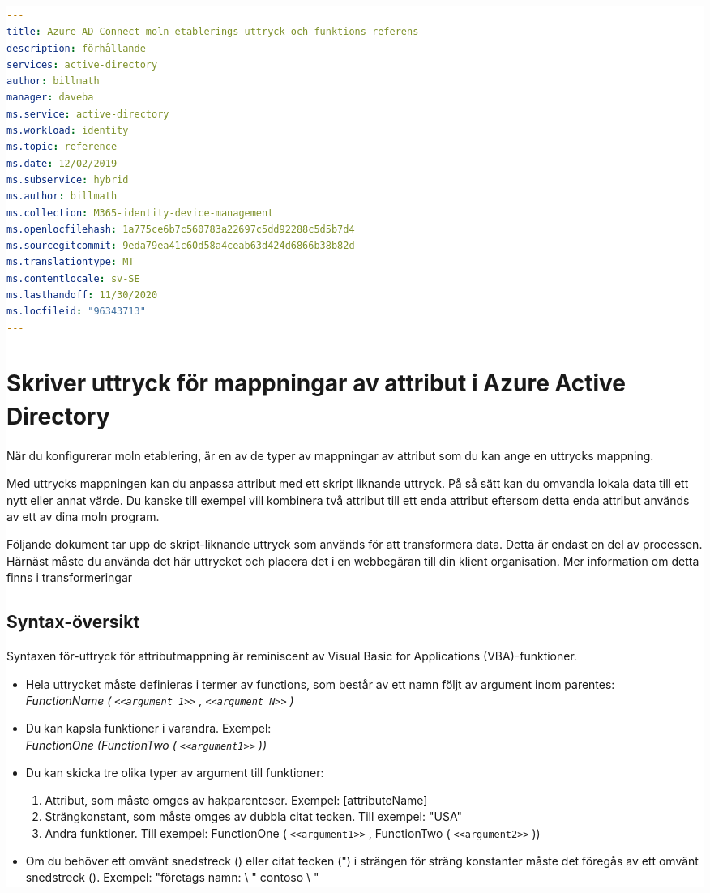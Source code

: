 ```yaml
---
title: Azure AD Connect moln etablerings uttryck och funktions referens
description: förhållande
services: active-directory
author: billmath
manager: daveba
ms.service: active-directory
ms.workload: identity
ms.topic: reference
ms.date: 12/02/2019
ms.subservice: hybrid
ms.author: billmath
ms.collection: M365-identity-device-management
ms.openlocfilehash: 1a775ce6b7c560783a22697c5dd92288c5d5b7d4
ms.sourcegitcommit: 9eda79ea41c60d58a4ceab63d424d6866b38b82d
ms.translationtype: MT
ms.contentlocale: sv-SE
ms.lasthandoff: 11/30/2020
ms.locfileid: "96343713"
---
```

# <a name="writing-expressions-for-attribute-mappings-in-azure-active-directory"></a>Skriver uttryck för mappningar av attribut i Azure Active Directory
När du konfigurerar moln etablering, är en av de typer av mappningar av attribut som du kan ange en uttrycks mappning. 

Med uttrycks mappningen kan du anpassa attribut med ett skript liknande uttryck.  På så sätt kan du omvandla lokala data till ett nytt eller annat värde.  Du kanske till exempel vill kombinera två attribut till ett enda attribut eftersom detta enda attribut används av ett av dina moln program.

Följande dokument tar upp de skript-liknande uttryck som används för att transformera data.  Detta är endast en del av processen.  Härnäst måste du använda det här uttrycket och placera det i en webbegäran till din klient organisation.  Mer information om detta finns i [transformeringar](how-to-transformation.md)

## <a name="syntax-overview"></a>Syntax-översikt
Syntaxen för-uttryck för attributmappning är reminiscent av Visual Basic for Applications (VBA)-funktioner.

* Hela uttrycket måste definieras i termer av functions, som består av ett namn följt av argument inom parentes: <br>
  *FunctionName ( `<<argument 1>>` , `<<argument N>>` )*
* Du kan kapsla funktioner i varandra. Exempel: <br> *FunctionOne (FunctionTwo ( `<<argument1>>` ))*
* Du kan skicka tre olika typer av argument till funktioner:
  
  1. Attribut, som måste omges av hakparenteser. Exempel: [attributeName]
  2. Strängkonstant, som måste omges av dubbla citat tecken. Till exempel: "USA"
  3. Andra funktioner. Till exempel: FunctionOne ( `<<argument1>>` , FunctionTwo ( `<<argument2>>` ))
* Om du behöver ett omvänt snedstreck (\) eller citat tecken (") i strängen för sträng konstanter måste det föregås av ett omvänt snedstreck (\). Exempel: "företags namn: \\ " contoso \\ "
